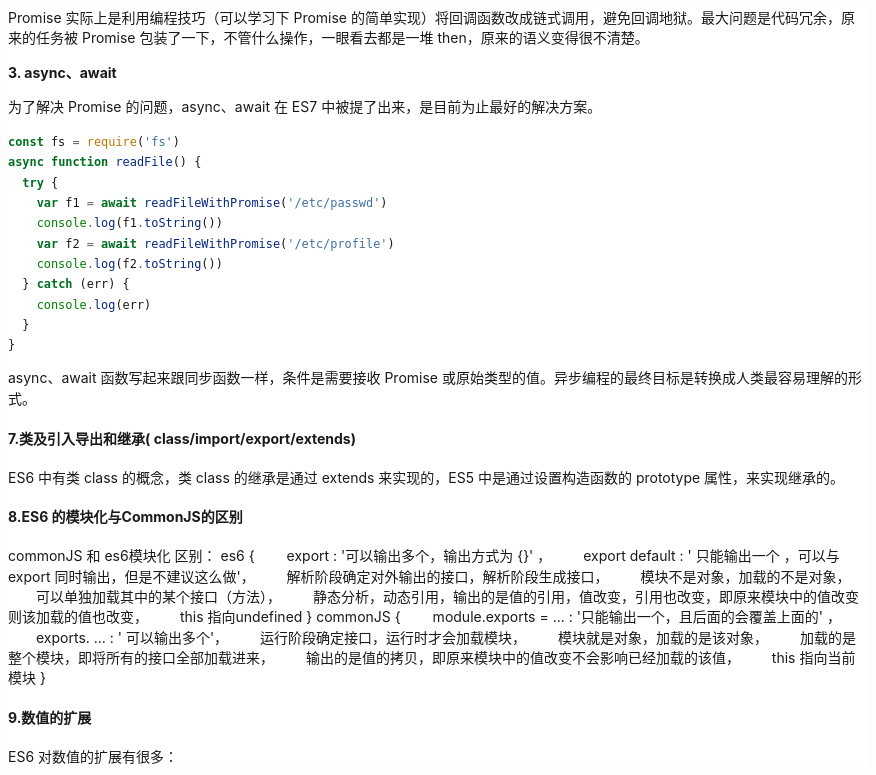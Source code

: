 ```js
```

Promise 实际上是利用编程技巧（可以学习下 Promise 的简单实现）将回调函数改成链式调用，避免回调地狱。最大问题是代码冗余，原来的任务被 Promise 包装了一下，不管什么操作，一眼看去都是一堆 then，原来的语义变得很不清楚。

**3. async、await**

为了解决 Promise 的问题，async、await 在 ES7 中被提了出来，是目前为止最好的解决方案。

```js
const fs = require('fs')
async function readFile() {
  try {    
    var f1 = await readFileWithPromise('/etc/passwd')
    console.log(f1.toString())
    var f2 = await readFileWithPromise('/etc/profile')
    console.log(f2.toString())
  } catch (err) {
    console.log(err)
  }
}
```

async、await 函数写起来跟同步函数一样，条件是需要接收 Promise 或原始类型的值。异步编程的最终目标是转换成人类最容易理解的形式。

#### 7.类及引入导出和继承( class/import/export/extends)

ES6 中有类 class 的概念，类 class 的继承是通过 extends 来实现的，ES5 中是通过设置构造函数的 prototype 属性，来实现继承的。

#### 8.ES6 的模块化与CommonJS的区别

commonJS 和 es6模块化 区别：
es6 {
　　export : '可以输出多个，输出方式为 {}' ，
　　export default : ' 只能输出一个 ，可以与export 同时输出，但是不建议这么做'，
　　解析阶段确定对外输出的接口，解析阶段生成接口，
　　模块不是对象，加载的不是对象，
　　可以单独加载其中的某个接口（方法），
　　静态分析，动态引用，输出的是值的引用，值改变，引用也改变，即原来模块中的值改变则该加载的值也改变，
　　this 指向undefined
}
commonJS {
　　module.exports = ... : '只能输出一个，且后面的会覆盖上面的' ，
　　exports. ... : ' 可以输出多个'，
　　运行阶段确定接口，运行时才会加载模块，
　　模块就是对象，加载的是该对象，
　　加载的是整个模块，即将所有的接口全部加载进来，
　　输出的是值的拷贝，即原来模块中的值改变不会影响已经加载的该值，
　　this 指向当前模块
}

#### 9.数值的扩展

ES6 对数值的扩展有很多：

